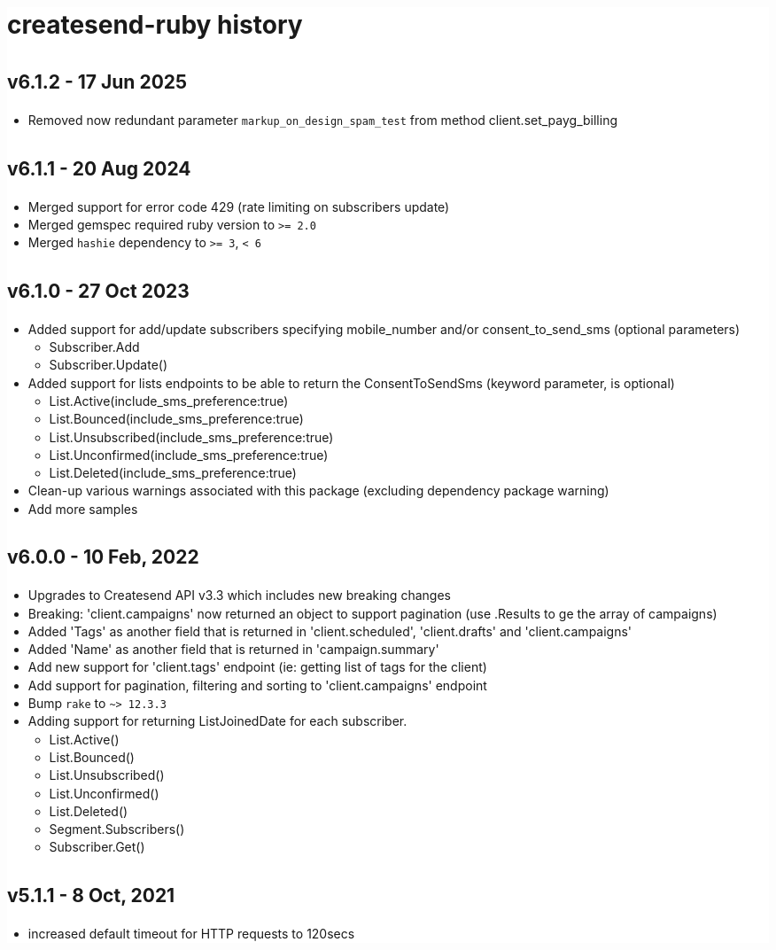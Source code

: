# createsend-ruby history

## v6.1.2 - 17 Jun 2025
* Removed now redundant parameter ```markup_on_design_spam_test``` from method client.set_payg_billing

## v6.1.1 - 20 Aug 2024
* Merged support for error code 429 (rate limiting on subscribers update)
* Merged gemspec required ruby version to `>= 2.0`
* Merged `hashie` dependency to `>= 3`, `< 6`

## v6.1.0 - 27 Oct 2023
* Added support for add/update subscribers specifying mobile_number and/or consent_to_send_sms (optional parameters)
  * Subscriber.Add 
  * Subscriber.Update()
* Added support for lists endpoints to be able to return the ConsentToSendSms (keyword parameter, is optional)
  * List.Active(include_sms_preference:true)
  * List.Bounced(include_sms_preference:true)
  * List.Unsubscribed(include_sms_preference:true)
  * List.Unconfirmed(include_sms_preference:true)
  * List.Deleted(include_sms_preference:true)
* Clean-up various warnings associated with this package (excluding dependency package warning)
* Add more samples

## v6.0.0 - 10 Feb, 2022
* Upgrades to Createsend API v3.3 which includes new breaking changes
* Breaking: 'client.campaigns' now returned an object to support pagination (use .Results to ge the array of campaigns)
* Added 'Tags' as another field that is returned in 'client.scheduled', 'client.drafts' and 'client.campaigns'
* Added 'Name' as another field that is returned in 'campaign.summary'
* Add new support for 'client.tags' endpoint (ie: getting list of tags for the client)
* Add support for pagination, filtering and sorting to 'client.campaigns' endpoint
* Bump `rake` to `~> 12.3.3`
* Adding support for returning ListJoinedDate for each subscriber. 
  * List.Active()
  * List.Bounced()
  * List.Unsubscribed()
  * List.Unconfirmed()
  * List.Deleted()
  * Segment.Subscribers()
  * Subscriber.Get()

## v5.1.1 - 8 Oct, 2021
* increased default timeout for HTTP requests to 120secs
